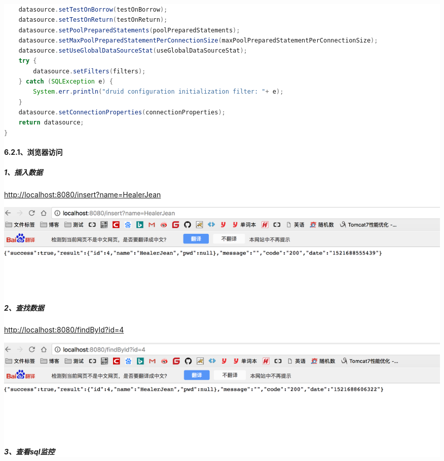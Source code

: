 ```java
    datasource.setTestOnBorrow(testOnBorrow);
    datasource.setTestOnReturn(testOnReturn);
    datasource.setPoolPreparedStatements(poolPreparedStatements);
    datasource.setMaxPoolPreparedStatementPerConnectionSize(maxPoolPreparedStatementPerConnectionSize);
    datasource.setUseGlobalDataSourceStat(useGlobalDataSourceStat);
    try {
        datasource.setFilters(filters);
    } catch (SQLException e) {
        System.err.println("druid configuration initialization filter: "+ e);
    }
    datasource.setConnectionProperties(connectionProperties);
    return datasource;
}

```
#### 6.2.1、浏览器访问

##### 1、插入数据

[http://localhost:8080/insert?name=HealerJean](http://localhost:8080/insert?name=HealerJean)


![WX20180322-111622@2x](https://raw.githubusercontent.com/HealerJean/HealerJean.github.io/master/blogImages/WX20180322-111622@2x.png)


##### 2、查找数据

[http://localhost:8080/findById?id=4](http://localhost:8080/findById?id=4)

![WX20180322-111650@2x](https://raw.githubusercontent.com/HealerJean/HealerJean.github.io/master/blogImages/WX20180322-111650@2x.png)


##### 3、查看sql监控
